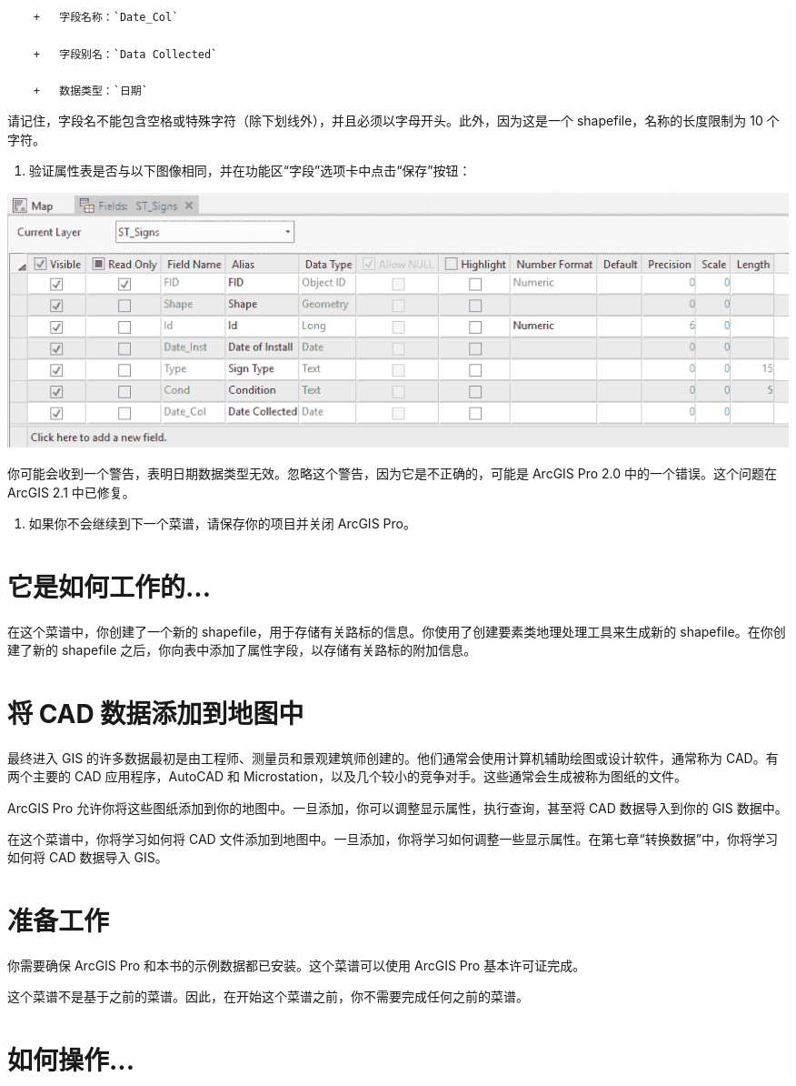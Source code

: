         +   字段名称：`Date_Col`

        +   字段别名：`Data Collected`

        +   数据类型：`日期`

请记住，字段名不能包含空格或特殊字符（除下划线外），并且必须以字母开头。此外，因为这是一个 shapefile，名称的长度限制为 10 个字符。

1.  验证属性表是否与以下图像相同，并在功能区“字段”选项卡中点击“保存”按钮：

![图片](img/19270e6d-2b5c-458b-972d-6de79b6a1923.png)

你可能会收到一个警告，表明日期数据类型无效。忽略这个警告，因为它是不正确的，可能是 ArcGIS Pro 2.0 中的一个错误。这个问题在 ArcGIS 2.1 中已修复。

1.  如果你不会继续到下一个菜谱，请保存你的项目并关闭 ArcGIS Pro。

# 它是如何工作的...

在这个菜谱中，你创建了一个新的 shapefile，用于存储有关路标的信息。你使用了创建要素类地理处理工具来生成新的 shapefile。在你创建了新的 shapefile 之后，你向表中添加了属性字段，以存储有关路标的附加信息。

# 将 CAD 数据添加到地图中

最终进入 GIS 的许多数据最初是由工程师、测量员和景观建筑师创建的。他们通常会使用计算机辅助绘图或设计软件，通常称为 CAD。有两个主要的 CAD 应用程序，AutoCAD 和 Microstation，以及几个较小的竞争对手。这些通常会生成被称为图纸的文件。

ArcGIS Pro 允许你将这些图纸添加到你的地图中。一旦添加，你可以调整显示属性，执行查询，甚至将 CAD 数据导入到你的 GIS 数据中。

在这个菜谱中，你将学习如何将 CAD 文件添加到地图中。一旦添加，你将学习如何调整一些显示属性。在第七章“转换数据”中，你将学习如何将 CAD 数据导入 GIS。

# 准备工作

你需要确保 ArcGIS Pro 和本书的示例数据都已安装。这个菜谱可以使用 ArcGIS Pro 基本许可证完成。

这个菜谱不是基于之前的菜谱。因此，在开始这个菜谱之前，你不需要完成任何之前的菜谱。

# 如何操作...
